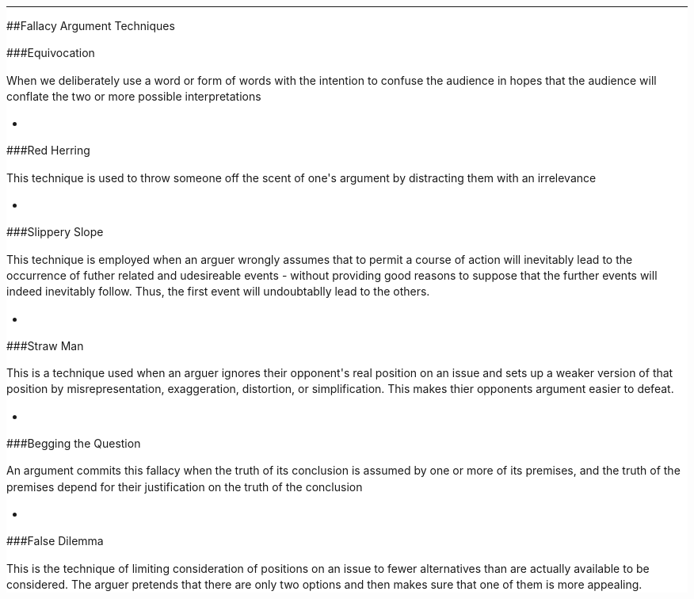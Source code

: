 ***

##Fallacy Argument Techniques

###Equivocation

When we deliberately use a word or form of words with the intention to confuse the audience in hopes that the audience will conflate the two or more possible interpretations

-

###Red Herring

This technique is used to throw someone off the scent of one's argument by distracting them with an irrelevance

-

###Slippery Slope

This technique is employed when an arguer wrongly assumes that to permit a course of action will inevitably lead to the occurrence of futher related and udesireable events - without providing good reasons to suppose that the further events will indeed inevitably follow. Thus, the first event will undoubtablly lead to the others.

-

###Straw Man

This is a technique used when an arguer ignores their opponent's real position on an issue and sets up a weaker version of that position by misrepresentation, exaggeration, distortion, or simplification. This makes thier opponents argument easier to defeat.

-

###Begging the Question

An argument commits this fallacy when the truth of its conclusion is assumed by one or more of its premises, and the truth of the premises depend for their justification on the truth of the conclusion

-

###False Dilemma

This is the technique of limiting consideration of positions on an issue to fewer alternatives than are actually available to be considered. The arguer pretends that there are only two options and then makes sure that one of them is more appealing.